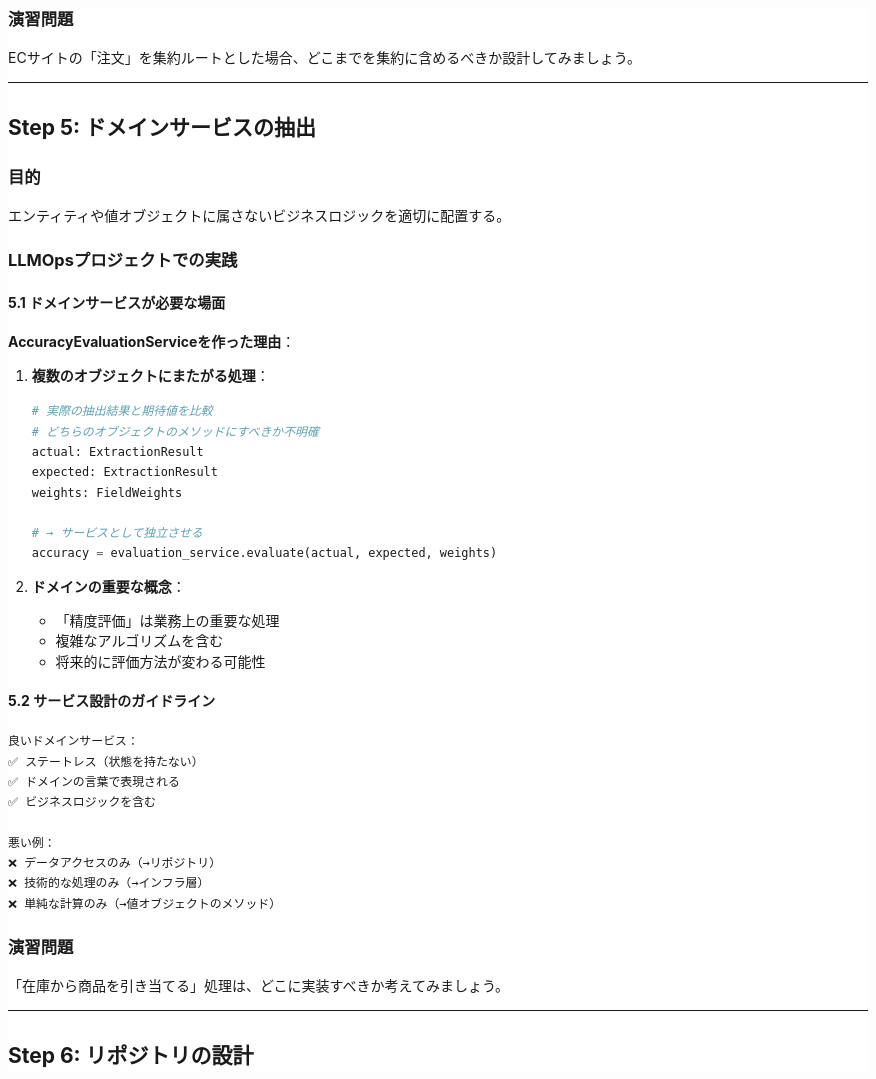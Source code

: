 ### 演習問題
ECサイトの「注文」を集約ルートとした場合、どこまでを集約に含めるべきか設計してみましょう。

---

## Step 5: ドメインサービスの抽出

### 目的
エンティティや値オブジェクトに属さないビジネスロジックを適切に配置する。

### LLMOpsプロジェクトでの実践

#### 5.1 ドメインサービスが必要な場面

**AccuracyEvaluationServiceを作った理由**：

1. **複数のオブジェクトにまたがる処理**：
   ```python
   # 実際の抽出結果と期待値を比較
   # どちらのオブジェクトのメソッドにすべきか不明確
   actual: ExtractionResult
   expected: ExtractionResult
   weights: FieldWeights
   
   # → サービスとして独立させる
   accuracy = evaluation_service.evaluate(actual, expected, weights)
   ```

2. **ドメインの重要な概念**：
   - 「精度評価」は業務上の重要な処理
   - 複雑なアルゴリズムを含む
   - 将来的に評価方法が変わる可能性

#### 5.2 サービス設計のガイドライン

```
良いドメインサービス：
✅ ステートレス（状態を持たない）
✅ ドメインの言葉で表現される
✅ ビジネスロジックを含む

悪い例：
❌ データアクセスのみ（→リポジトリ）
❌ 技術的な処理のみ（→インフラ層）
❌ 単純な計算のみ（→値オブジェクトのメソッド）
```

### 演習問題
「在庫から商品を引き当てる」処理は、どこに実装すべきか考えてみましょう。

---

## Step 6: リポジトリの設計
